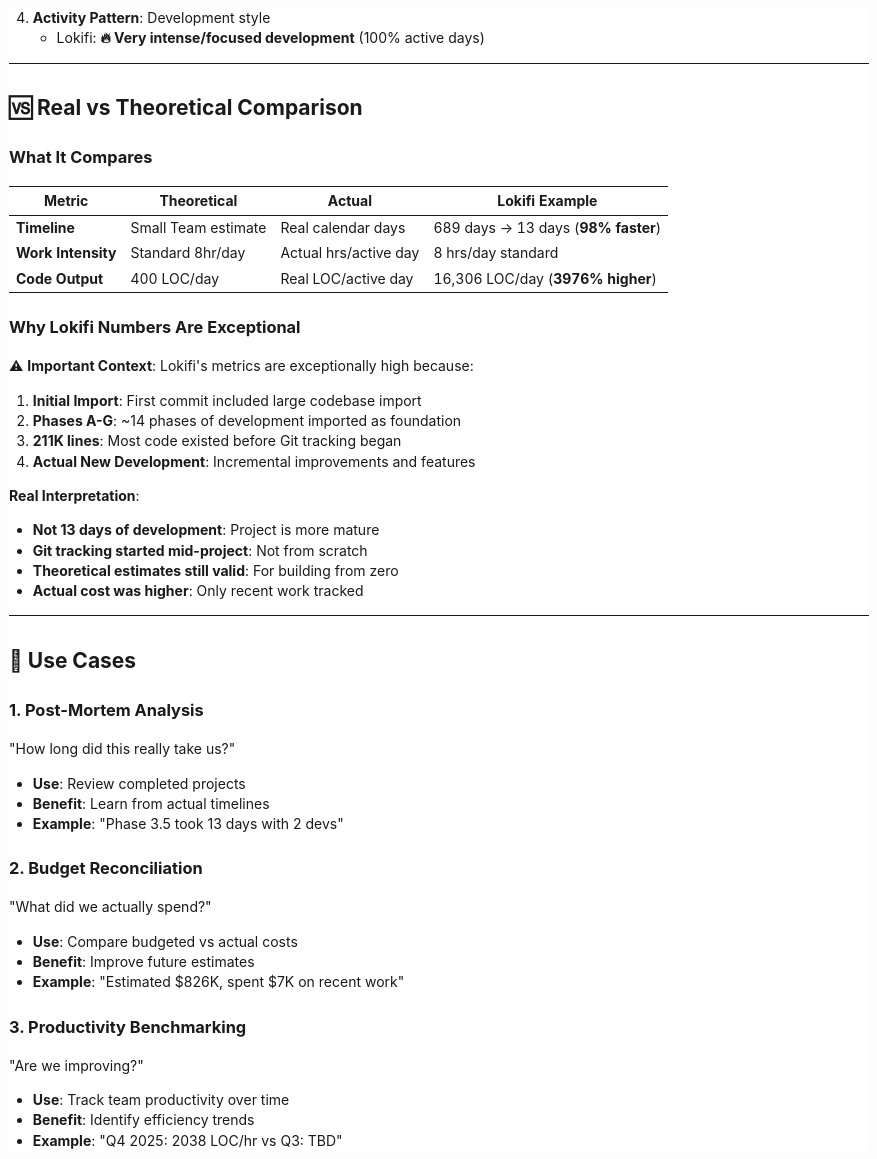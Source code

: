 4. **Activity Pattern**: Development style
   - Lokifi: **🔥 Very intense/focused development** (100% active days)

---

## 🆚 Real vs Theoretical Comparison

### What It Compares

| Metric | Theoretical | Actual | Lokifi Example |
|--------|------------|--------|----------------|
| **Timeline** | Small Team estimate | Real calendar days | 689 days → 13 days (**98% faster**) |
| **Work Intensity** | Standard 8hr/day | Actual hrs/active day | 8 hrs/day standard |
| **Code Output** | 400 LOC/day | Real LOC/active day | 16,306 LOC/day (**3976% higher**) |

### Why Lokifi Numbers Are Exceptional

⚠️ **Important Context**: Lokifi's metrics are exceptionally high because:

1. **Initial Import**: First commit included large codebase import
2. **Phases A-G**: ~14 phases of development imported as foundation
3. **211K lines**: Most code existed before Git tracking began
4. **Actual New Development**: Incremental improvements and features

**Real Interpretation**:
- **Not 13 days of development**: Project is more mature
- **Git tracking started mid-project**: Not from scratch
- **Theoretical estimates still valid**: For building from zero
- **Actual cost was higher**: Only recent work tracked

---

## 🎯 Use Cases

### 1. **Post-Mortem Analysis**
"How long did this really take us?"
- **Use**: Review completed projects
- **Benefit**: Learn from actual timelines
- **Example**: "Phase 3.5 took 13 days with 2 devs"

### 2. **Budget Reconciliation**
"What did we actually spend?"
- **Use**: Compare budgeted vs actual costs
- **Benefit**: Improve future estimates
- **Example**: "Estimated $826K, spent $7K on recent work"

### 3. **Productivity Benchmarking**
"Are we improving?"
- **Use**: Track team productivity over time
- **Benefit**: Identify efficiency trends
- **Example**: "Q4 2025: 2038 LOC/hr vs Q3: TBD"
